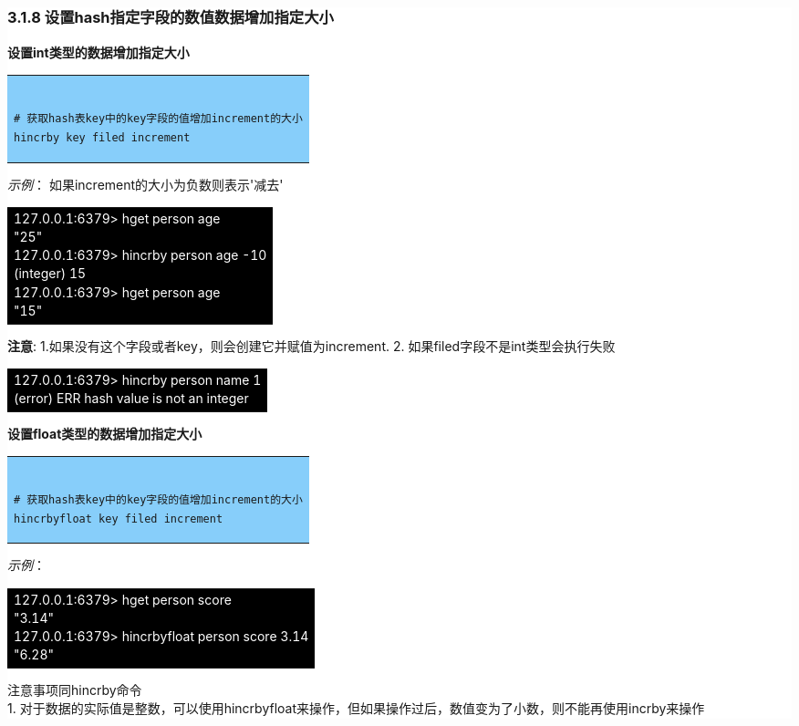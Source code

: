 ### 3.1.8 设置hash指定字段的数值数据增加指定大小
**设置int类型的数据增加指定大小**
<table><tr><td bgcolor="#87CEFA"></br>

```shell
# 获取hash表key中的key字段的值增加increment的大小
hincrby key filed increment
```
</td></tr></table>

_示例_：
如果increment的大小为负数则表示'减去'
<table><tr><td bgcolor=black>
<font color=white>
127.0.0.1:6379> hget person age</br>
"25"</br>
127.0.0.1:6379> hincrby person age -10</br>
(integer) 15</br>
127.0.0.1:6379> hget person age</br>
"15"</br>
</font>
</td></tr></table>

**注意**:
1.如果没有这个字段或者key，则会创建它并赋值为increment.
2. 如果filed字段不是int类型会执行失败
  <table><tr><td bgcolor=black>
  <font color=white>
   127.0.0.1:6379> hincrby person name 1</br>
  (error) ERR hash value is not an integer</br>
  </font>
  </td></tr></table>


**设置float类型的数据增加指定大小**
<table><tr><td bgcolor="#87CEFA"></br>

```shell
# 获取hash表key中的key字段的值增加increment的大小
hincrbyfloat key filed increment
```
</td></tr></table>

_示例_：
<table><tr><td bgcolor=black>
<font color=white>
127.0.0.1:6379> hget person score</br>
"3.14"</br>
127.0.0.1:6379> hincrbyfloat person score 3.14</br>
"6.28"</br>
</font>
</td></tr></table>
注意事项同hincrby命令</br>
1. 对于数据的实际值是整数，可以使用hincrbyfloat来操作，但如果操作过后，数值变为了小数，则不能再使用incrby来操作
